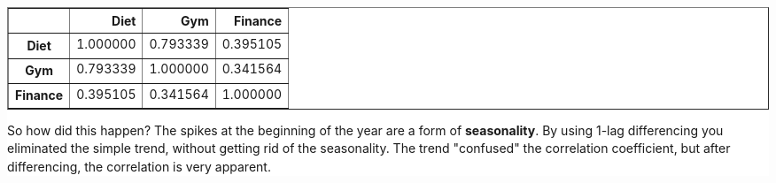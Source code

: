 

<div>
<style scoped>
    .dataframe tbody tr th:only-of-type {
        vertical-align: middle;
    }

    .dataframe tbody tr th {
        vertical-align: top;
    }

    .dataframe thead th {
        text-align: right;
    }
</style>
<table border="1" class="dataframe">
  <thead>
    <tr style="text-align: right;">
      <th></th>
      <th>Diet</th>
      <th>Gym</th>
      <th>Finance</th>
    </tr>
  </thead>
  <tbody>
    <tr>
      <th>Diet</th>
      <td>1.000000</td>
      <td>0.793339</td>
      <td>0.395105</td>
    </tr>
    <tr>
      <th>Gym</th>
      <td>0.793339</td>
      <td>1.000000</td>
      <td>0.341564</td>
    </tr>
    <tr>
      <th>Finance</th>
      <td>0.395105</td>
      <td>0.341564</td>
      <td>1.000000</td>
    </tr>
  </tbody>
</table>
</div>



So how did this happen? The spikes at the beginning of the year are a form of **seasonality**. By using 1-lag differencing you eliminated the simple trend, without getting rid of the seasonality. The trend "confused" the correlation coefficient, but after differencing, the correlation is very apparent.
